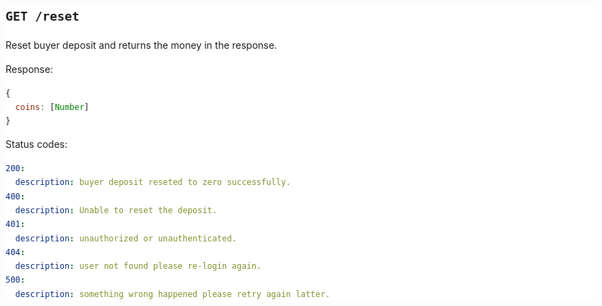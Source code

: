 ## `GET /reset`

Reset buyer deposit and returns the money in the response.

Response:

```js
{
  coins: [Number]
}
```

Status codes:

```yaml
200:
  description: buyer deposit reseted to zero successfully.
400:
  description: Unable to reset the deposit.
401:
  description: unauthorized or unauthenticated.
404:
  description: user not found please re-login again.
500:
  description: something wrong happened please retry again latter.
```
